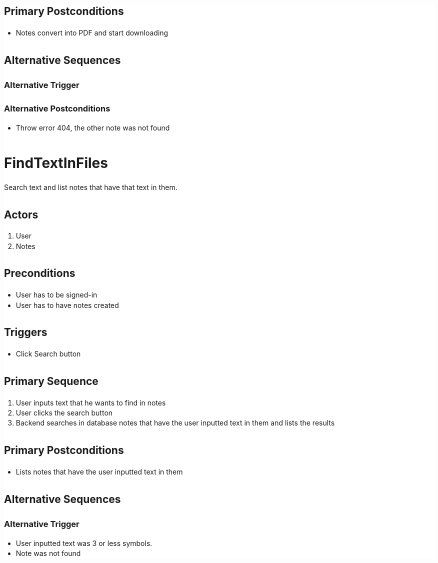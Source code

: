 ## Primary Postconditions

* Notes convert into PDF and start downloading

## Alternative Sequences

### Alternative Trigger

### Alternative Postconditions

* Throw error 404, the other note was not found

  


# FindTextInFiles

Search text and list notes that have that text in them.

## Actors

1. User
2. Notes

## Preconditions

* User has to be signed-in
* User has to have notes created

## Triggers

* Click Search button

## Primary Sequence

1. User inputs text that he wants to find in notes
2. User clicks the search button
3. Backend searches in database notes that have the user inputted text in them and lists the results

## Primary Postconditions

* Lists notes that have the user inputted text in them

## Alternative Sequences

### Alternative Trigger

* User inputted text was 3 or less symbols.
* Note was not found
